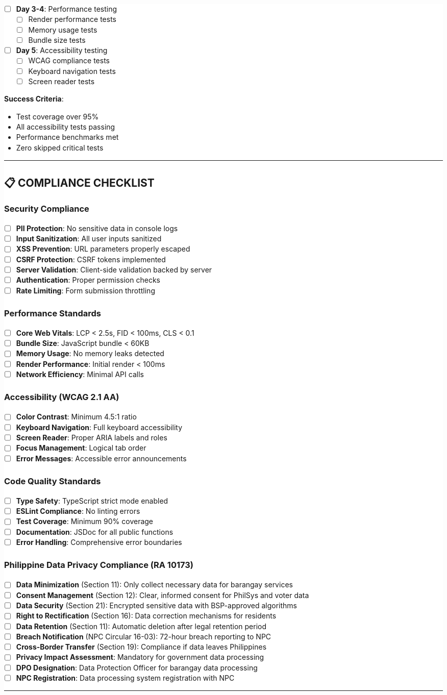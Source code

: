 - [ ] **Day 3-4**: Performance testing
  - [ ] Render performance tests
  - [ ] Memory usage tests
  - [ ] Bundle size tests
  
- [ ] **Day 5**: Accessibility testing
  - [ ] WCAG compliance tests
  - [ ] Keyboard navigation tests
  - [ ] Screen reader tests

**Success Criteria**:
- Test coverage over 95%
- All accessibility tests passing
- Performance benchmarks met
- Zero skipped critical tests

---

## 📋 **COMPLIANCE CHECKLIST**

### **Security Compliance**
- [ ] **PII Protection**: No sensitive data in console logs
- [ ] **Input Sanitization**: All user inputs sanitized
- [ ] **XSS Prevention**: URL parameters properly escaped
- [ ] **CSRF Protection**: CSRF tokens implemented
- [ ] **Server Validation**: Client-side validation backed by server
- [ ] **Authentication**: Proper permission checks
- [ ] **Rate Limiting**: Form submission throttling

### **Performance Standards**
- [ ] **Core Web Vitals**: LCP < 2.5s, FID < 100ms, CLS < 0.1
- [ ] **Bundle Size**: JavaScript bundle < 60KB
- [ ] **Memory Usage**: No memory leaks detected
- [ ] **Render Performance**: Initial render < 100ms
- [ ] **Network Efficiency**: Minimal API calls

### **Accessibility (WCAG 2.1 AA)**
- [ ] **Color Contrast**: Minimum 4.5:1 ratio
- [ ] **Keyboard Navigation**: Full keyboard accessibility
- [ ] **Screen Reader**: Proper ARIA labels and roles
- [ ] **Focus Management**: Logical tab order
- [ ] **Error Messages**: Accessible error announcements

### **Code Quality Standards**
- [ ] **Type Safety**: TypeScript strict mode enabled
- [ ] **ESLint Compliance**: No linting errors
- [ ] **Test Coverage**: Minimum 90% coverage
- [ ] **Documentation**: JSDoc for all public functions
- [ ] **Error Handling**: Comprehensive error boundaries

### **Philippine Data Privacy Compliance (RA 10173)**
- [ ] **Data Minimization** (Section 11): Only collect necessary data for barangay services
- [ ] **Consent Management** (Section 12): Clear, informed consent for PhilSys and voter data
- [ ] **Data Security** (Section 21): Encrypted sensitive data with BSP-approved algorithms
- [ ] **Right to Rectification** (Section 16): Data correction mechanisms for residents
- [ ] **Data Retention** (Section 11): Automatic deletion after legal retention period
- [ ] **Breach Notification** (NPC Circular 16-03): 72-hour breach reporting to NPC
- [ ] **Cross-Border Transfer** (Section 19): Compliance if data leaves Philippines
- [ ] **Privacy Impact Assessment**: Mandatory for government data processing
- [ ] **DPO Designation**: Data Protection Officer for barangay data processing
- [ ] **NPC Registration**: Data processing system registration with NPC

---